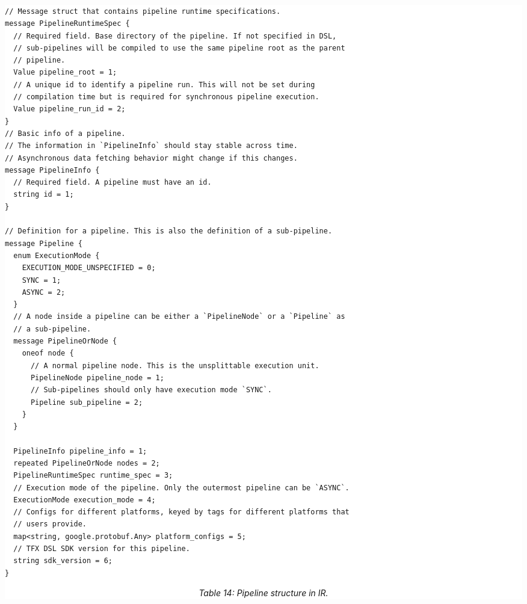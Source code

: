 ```
// Message struct that contains pipeline runtime specifications.
message PipelineRuntimeSpec {
  // Required field. Base directory of the pipeline. If not specified in DSL,
  // sub-pipelines will be compiled to use the same pipeline root as the parent
  // pipeline.
  Value pipeline_root = 1;
  // A unique id to identify a pipeline run. This will not be set during
  // compilation time but is required for synchronous pipeline execution.
  Value pipeline_run_id = 2;
}
// Basic info of a pipeline.
// The information in `PipelineInfo` should stay stable across time.
// Asynchronous data fetching behavior might change if this changes.
message PipelineInfo {
  // Required field. A pipeline must have an id.
  string id = 1;
}

// Definition for a pipeline. This is also the definition of a sub-pipeline.
message Pipeline {
  enum ExecutionMode {
    EXECUTION_MODE_UNSPECIFIED = 0;
    SYNC = 1;
    ASYNC = 2;
  }
  // A node inside a pipeline can be either a `PipelineNode` or a `Pipeline` as
  // a sub-pipeline.
  message PipelineOrNode {
    oneof node {
      // A normal pipeline node. This is the unsplittable execution unit.
      PipelineNode pipeline_node = 1;
      // Sub-pipelines should only have execution mode `SYNC`.
      Pipeline sub_pipeline = 2;
    }
  }

  PipelineInfo pipeline_info = 1;
  repeated PipelineOrNode nodes = 2;
  PipelineRuntimeSpec runtime_spec = 3;
  // Execution mode of the pipeline. Only the outermost pipeline can be `ASYNC`.
  ExecutionMode execution_mode = 4;
  // Configs for different platforms, keyed by tags for different platforms that
  // users provide.
  map<string, google.protobuf.Any> platform_configs = 5;
  // TFX DSL SDK version for this pipeline.
  string sdk_version = 6;
}
```

<div align="center"><em><a id="table14">Table 14</a>: Pipeline structure in IR.</em></div>
